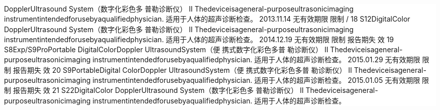 DopplerUltrasound
System（数字化彩色多
普勒诊断仪）
II
Thedeviceisageneral-purposeultrasonicimaging
instrumentintendedforusebyaqualifiedphysician.
适用于人体的超声诊断检查。
2013.11.14
无有效期限
限制
/
18
S12DigitalColor
DopplerUltrasound
System（数字化彩色多
普勒诊断仪）
II
Thedeviceisageneral-purposeultrasonicimaging
instrumentintendedforusebyaqualifiedphysician.
适用于人体的超声诊断检查。
2014.12.19
无有效期限
限制
报告期失
效
19
S8Exp/S9ProPortable
DigitalColorDoppler
UltrasoundSystem（便
携式数字化彩色多普
勒诊断仪）
II
Thedeviceisageneral-purposeultrasonicimaging
instrumentintendedforusebyaqualifiedphysician.
适用于人体的超声诊断检查。
2015.01.29
无有效期限
限制
报告期失
效
20
S9PortableDigital
ColorDoppler
UltrasoundSystem（便
携式数字化彩色多普
勒诊断仪）
II
Thedeviceisageneral-purposeultrasonicimaging
instrumentintendedforusebyaqualifiedphysician.
适用于人体的超声诊断检查。
2015.01.05
无有效期限
限制
报告期失
效
21
S22DigitalColor
DopplerUltrasound
System（数字化彩色多
普勒诊断仪）
II
Thedeviceisageneral-purposeultrasonicimaging
instrumentintendedforusebyaqualifiedphysician.
适用于人体的超声诊断检查。